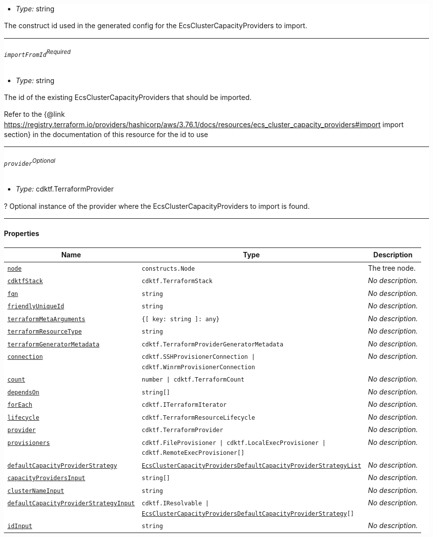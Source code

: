- *Type:* string

The construct id used in the generated config for the EcsClusterCapacityProviders to import.

---

###### `importFromId`<sup>Required</sup> <a name="importFromId" id="@cdktf/aws-cdk.ecsClusterCapacityProviders.EcsClusterCapacityProviders.generateConfigForImport.parameter.importFromId"></a>

- *Type:* string

The id of the existing EcsClusterCapacityProviders that should be imported.

Refer to the {@link https://registry.terraform.io/providers/hashicorp/aws/3.76.1/docs/resources/ecs_cluster_capacity_providers#import import section} in the documentation of this resource for the id to use

---

###### `provider`<sup>Optional</sup> <a name="provider" id="@cdktf/aws-cdk.ecsClusterCapacityProviders.EcsClusterCapacityProviders.generateConfigForImport.parameter.provider"></a>

- *Type:* cdktf.TerraformProvider

? Optional instance of the provider where the EcsClusterCapacityProviders to import is found.

---

#### Properties <a name="Properties" id="Properties"></a>

| **Name** | **Type** | **Description** |
| --- | --- | --- |
| <code><a href="#@cdktf/aws-cdk.ecsClusterCapacityProviders.EcsClusterCapacityProviders.property.node">node</a></code> | <code>constructs.Node</code> | The tree node. |
| <code><a href="#@cdktf/aws-cdk.ecsClusterCapacityProviders.EcsClusterCapacityProviders.property.cdktfStack">cdktfStack</a></code> | <code>cdktf.TerraformStack</code> | *No description.* |
| <code><a href="#@cdktf/aws-cdk.ecsClusterCapacityProviders.EcsClusterCapacityProviders.property.fqn">fqn</a></code> | <code>string</code> | *No description.* |
| <code><a href="#@cdktf/aws-cdk.ecsClusterCapacityProviders.EcsClusterCapacityProviders.property.friendlyUniqueId">friendlyUniqueId</a></code> | <code>string</code> | *No description.* |
| <code><a href="#@cdktf/aws-cdk.ecsClusterCapacityProviders.EcsClusterCapacityProviders.property.terraformMetaArguments">terraformMetaArguments</a></code> | <code>{[ key: string ]: any}</code> | *No description.* |
| <code><a href="#@cdktf/aws-cdk.ecsClusterCapacityProviders.EcsClusterCapacityProviders.property.terraformResourceType">terraformResourceType</a></code> | <code>string</code> | *No description.* |
| <code><a href="#@cdktf/aws-cdk.ecsClusterCapacityProviders.EcsClusterCapacityProviders.property.terraformGeneratorMetadata">terraformGeneratorMetadata</a></code> | <code>cdktf.TerraformProviderGeneratorMetadata</code> | *No description.* |
| <code><a href="#@cdktf/aws-cdk.ecsClusterCapacityProviders.EcsClusterCapacityProviders.property.connection">connection</a></code> | <code>cdktf.SSHProvisionerConnection \| cdktf.WinrmProvisionerConnection</code> | *No description.* |
| <code><a href="#@cdktf/aws-cdk.ecsClusterCapacityProviders.EcsClusterCapacityProviders.property.count">count</a></code> | <code>number \| cdktf.TerraformCount</code> | *No description.* |
| <code><a href="#@cdktf/aws-cdk.ecsClusterCapacityProviders.EcsClusterCapacityProviders.property.dependsOn">dependsOn</a></code> | <code>string[]</code> | *No description.* |
| <code><a href="#@cdktf/aws-cdk.ecsClusterCapacityProviders.EcsClusterCapacityProviders.property.forEach">forEach</a></code> | <code>cdktf.ITerraformIterator</code> | *No description.* |
| <code><a href="#@cdktf/aws-cdk.ecsClusterCapacityProviders.EcsClusterCapacityProviders.property.lifecycle">lifecycle</a></code> | <code>cdktf.TerraformResourceLifecycle</code> | *No description.* |
| <code><a href="#@cdktf/aws-cdk.ecsClusterCapacityProviders.EcsClusterCapacityProviders.property.provider">provider</a></code> | <code>cdktf.TerraformProvider</code> | *No description.* |
| <code><a href="#@cdktf/aws-cdk.ecsClusterCapacityProviders.EcsClusterCapacityProviders.property.provisioners">provisioners</a></code> | <code>cdktf.FileProvisioner \| cdktf.LocalExecProvisioner \| cdktf.RemoteExecProvisioner[]</code> | *No description.* |
| <code><a href="#@cdktf/aws-cdk.ecsClusterCapacityProviders.EcsClusterCapacityProviders.property.defaultCapacityProviderStrategy">defaultCapacityProviderStrategy</a></code> | <code><a href="#@cdktf/aws-cdk.ecsClusterCapacityProviders.EcsClusterCapacityProvidersDefaultCapacityProviderStrategyList">EcsClusterCapacityProvidersDefaultCapacityProviderStrategyList</a></code> | *No description.* |
| <code><a href="#@cdktf/aws-cdk.ecsClusterCapacityProviders.EcsClusterCapacityProviders.property.capacityProvidersInput">capacityProvidersInput</a></code> | <code>string[]</code> | *No description.* |
| <code><a href="#@cdktf/aws-cdk.ecsClusterCapacityProviders.EcsClusterCapacityProviders.property.clusterNameInput">clusterNameInput</a></code> | <code>string</code> | *No description.* |
| <code><a href="#@cdktf/aws-cdk.ecsClusterCapacityProviders.EcsClusterCapacityProviders.property.defaultCapacityProviderStrategyInput">defaultCapacityProviderStrategyInput</a></code> | <code>cdktf.IResolvable \| <a href="#@cdktf/aws-cdk.ecsClusterCapacityProviders.EcsClusterCapacityProvidersDefaultCapacityProviderStrategy">EcsClusterCapacityProvidersDefaultCapacityProviderStrategy</a>[]</code> | *No description.* |
| <code><a href="#@cdktf/aws-cdk.ecsClusterCapacityProviders.EcsClusterCapacityProviders.property.idInput">idInput</a></code> | <code>string</code> | *No description.* |